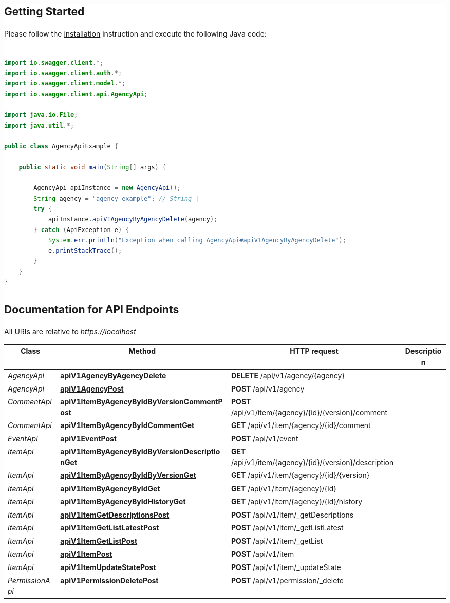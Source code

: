 ## Getting Started

Please follow the [installation](#installation) instruction and execute the following Java code:

```java

import io.swagger.client.*;
import io.swagger.client.auth.*;
import io.swagger.client.model.*;
import io.swagger.client.api.AgencyApi;

import java.io.File;
import java.util.*;

public class AgencyApiExample {

    public static void main(String[] args) {
        
        AgencyApi apiInstance = new AgencyApi();
        String agency = "agency_example"; // String | 
        try {
            apiInstance.apiV1AgencyByAgencyDelete(agency);
        } catch (ApiException e) {
            System.err.println("Exception when calling AgencyApi#apiV1AgencyByAgencyDelete");
            e.printStackTrace();
        }
    }
}

```

## Documentation for API Endpoints

All URIs are relative to *https://localhost*

Class | Method | HTTP request | Description
------------ | ------------- | ------------- | -------------
*AgencyApi* | [**apiV1AgencyByAgencyDelete**](docs/AgencyApi.md#apiV1AgencyByAgencyDelete) | **DELETE** /api/v1/agency/{agency} | 
*AgencyApi* | [**apiV1AgencyPost**](docs/AgencyApi.md#apiV1AgencyPost) | **POST** /api/v1/agency | 
*CommentApi* | [**apiV1ItemByAgencyByIdByVersionCommentPost**](docs/CommentApi.md#apiV1ItemByAgencyByIdByVersionCommentPost) | **POST** /api/v1/item/{agency}/{id}/{version}/comment | 
*CommentApi* | [**apiV1ItemByAgencyByIdCommentGet**](docs/CommentApi.md#apiV1ItemByAgencyByIdCommentGet) | **GET** /api/v1/item/{agency}/{id}/comment | 
*EventApi* | [**apiV1EventPost**](docs/EventApi.md#apiV1EventPost) | **POST** /api/v1/event | 
*ItemApi* | [**apiV1ItemByAgencyByIdByVersionDescriptionGet**](docs/ItemApi.md#apiV1ItemByAgencyByIdByVersionDescriptionGet) | **GET** /api/v1/item/{agency}/{id}/{version}/description | 
*ItemApi* | [**apiV1ItemByAgencyByIdByVersionGet**](docs/ItemApi.md#apiV1ItemByAgencyByIdByVersionGet) | **GET** /api/v1/item/{agency}/{id}/{version} | 
*ItemApi* | [**apiV1ItemByAgencyByIdGet**](docs/ItemApi.md#apiV1ItemByAgencyByIdGet) | **GET** /api/v1/item/{agency}/{id} | 
*ItemApi* | [**apiV1ItemByAgencyByIdHistoryGet**](docs/ItemApi.md#apiV1ItemByAgencyByIdHistoryGet) | **GET** /api/v1/item/{agency}/{id}/history | 
*ItemApi* | [**apiV1ItemGetDescriptionsPost**](docs/ItemApi.md#apiV1ItemGetDescriptionsPost) | **POST** /api/v1/item/_getDescriptions | 
*ItemApi* | [**apiV1ItemGetListLatestPost**](docs/ItemApi.md#apiV1ItemGetListLatestPost) | **POST** /api/v1/item/_getListLatest | 
*ItemApi* | [**apiV1ItemGetListPost**](docs/ItemApi.md#apiV1ItemGetListPost) | **POST** /api/v1/item/_getList | 
*ItemApi* | [**apiV1ItemPost**](docs/ItemApi.md#apiV1ItemPost) | **POST** /api/v1/item | 
*ItemApi* | [**apiV1ItemUpdateStatePost**](docs/ItemApi.md#apiV1ItemUpdateStatePost) | **POST** /api/v1/item/_updateState | 
*PermissionApi* | [**apiV1PermissionDeletePost**](docs/PermissionApi.md#apiV1PermissionDeletePost) | **POST** /api/v1/permission/_delete | 